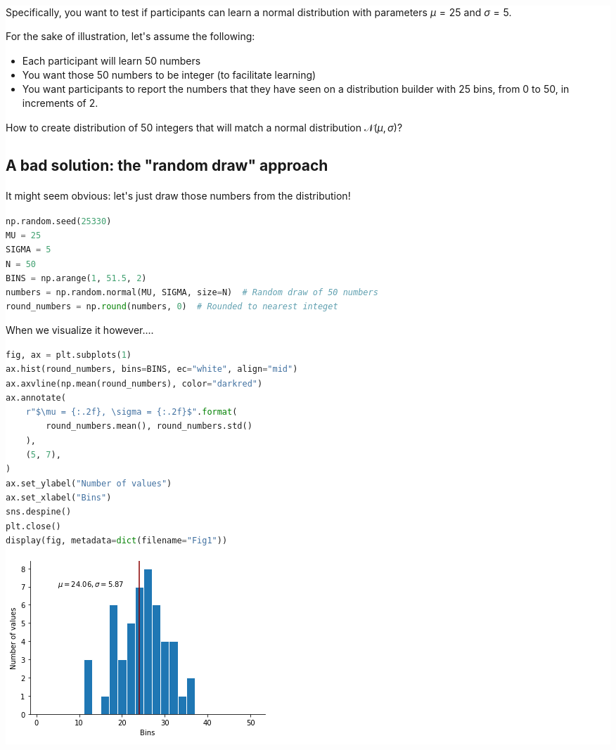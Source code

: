 Specifically, you want to test if participants can learn a normal distribution with parameters $\mu = 25$ and $\sigma = 5$.

For the sake of illustration, let's assume the following:
* Each participant will learn 50 numbers
* You want those 50 numbers to be integer (to facilitate learning)
* You want participants to report the numbers that they have seen on a distribution builder with 25 bins, from 0 to 50, in increments of 2.

How to create distribution of 50 integers that will match a normal distribution $\mathcal{N}(\mu, \sigma)$?

## A bad solution: the "random draw" approach

It might seem obvious: let's just draw those numbers from the distribution!

```python
np.random.seed(25330)
MU = 25
SIGMA = 5
N = 50
BINS = np.arange(1, 51.5, 2)
numbers = np.random.normal(MU, SIGMA, size=N)  # Random draw of 50 numbers
round_numbers = np.round(numbers, 0)  # Rounded to nearest integet
```

When we visualize it however....

```python
fig, ax = plt.subplots(1)
ax.hist(round_numbers, bins=BINS, ec="white", align="mid")
ax.axvline(np.mean(round_numbers), color="darkred")
ax.annotate(
    r"$\mu = {:.2f}, \sigma = {:.2f}$".format(
        round_numbers.mean(), round_numbers.std()
    ),
    (5, 7),
)
ax.set_ylabel("Number of values")
ax.set_xlabel("Bins")
sns.despine()
plt.close()
display(fig, metadata=dict(filename="Fig1"))
```


![png](files/Fig1.png)
